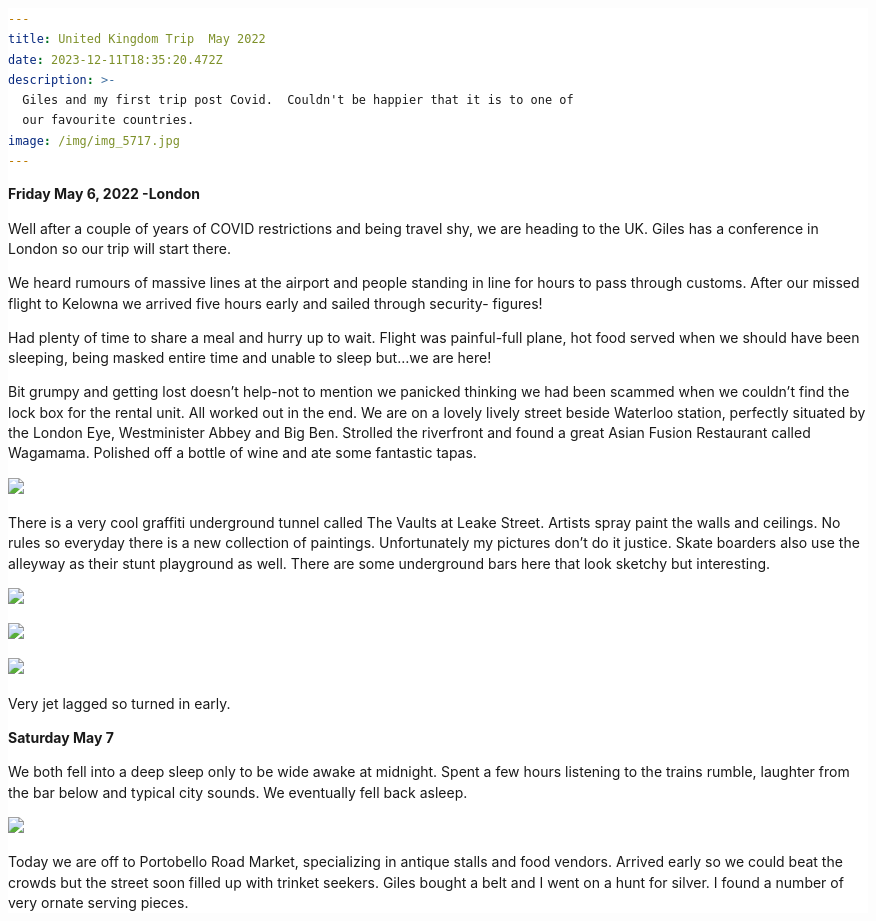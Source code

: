 ```yaml
---
title: United Kingdom Trip  May 2022
date: 2023-12-11T18:35:20.472Z
description: >-
  Giles and my first trip post Covid.  Couldn't be happier that it is to one of
  our favourite countries.
image: /img/img_5717.jpg
---
```

**Friday May 6, 2022 -London**

Well after a couple of years of COVID restrictions and being travel shy, we are heading to the UK. Giles has a conference in London so our trip will start there.

We heard rumours of massive lines at the airport and people standing in line for hours to pass through customs. After our missed flight to Kelowna we arrived five hours early and sailed through security- figures!

Had plenty of time to share a meal and hurry up to wait. Flight was painful-full plane, hot food served when we should have been sleeping, being masked entire time and unable to sleep but…we are here!

Bit grumpy and getting lost doesn’t help-not to mention we panicked thinking we had been scammed when we couldn’t find the lock box for the rental unit. All worked out in the end. We are on a lovely lively street beside Waterloo station, perfectly situated by the London Eye, Westminister Abbey and Big Ben. Strolled the riverfront and found a great Asian Fusion Restaurant called Wagamama. Polished off a bottle of wine and ate some fantastic tapas.

![](/img/img_5653.jpg)

There is a very cool graffiti underground tunnel called The Vaults at Leake Street. Artists spray paint the walls and ceilings. No rules so everyday there is a new collection of paintings. Unfortunately my pictures don’t do it justice. Skate boarders also use the alleyway as their stunt playground as well. There are some underground bars here that look sketchy but interesting.

![](/img/img_5647.jpg)

![](/img/img_5688.jpg)

![](/img/img_5689.jpg)

Very jet lagged so turned in early.

**Saturday May 7**

We both fell into a deep sleep only to be wide awake at midnight. Spent a few hours listening to the trains rumble, laughter from the bar below and typical city sounds. We eventually fell back asleep.

![](/img/img_5660.jpg)

Today we are off to Portobello Road Market, specializing in antique stalls and food vendors. Arrived early so we could beat the crowds but the street soon filled up with trinket seekers.  Giles bought a belt and I went on a hunt for silver. I found a number of very ornate serving pieces.
